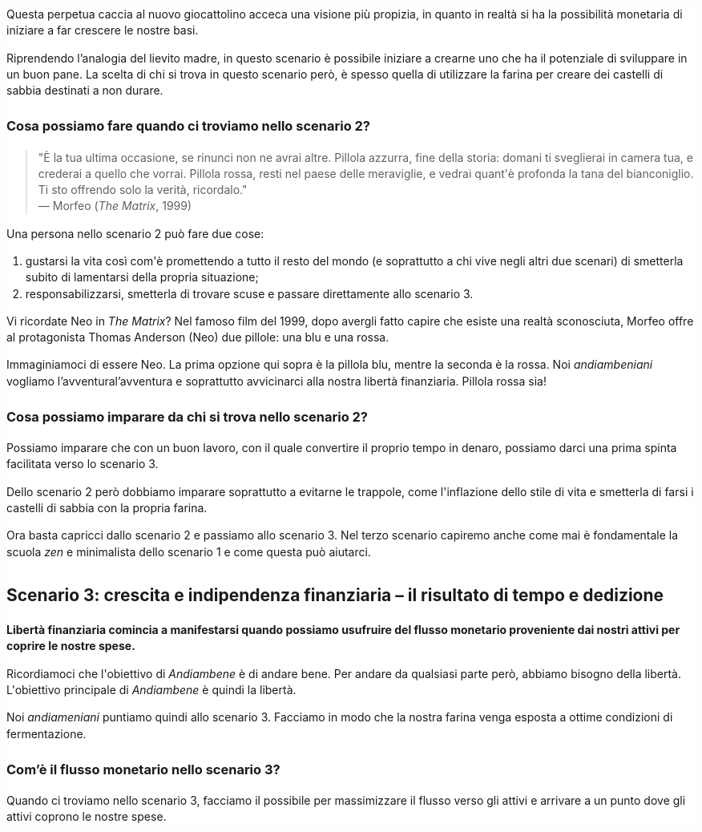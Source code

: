Questa perpetua caccia al nuovo giocattolino acceca una visione più propizia, in quanto in realtà si ha la possibilità monetaria di iniziare a far crescere le nostre basi.

Riprendendo l’analogia del lievito madre, in questo scenario è possibile iniziare a crearne uno che ha il potenziale di sviluppare in un buon pane. La scelta di chi si trova in questo scenario però, è spesso quella di utilizzare la farina per creare dei castelli di sabbia destinati a non durare.
### Cosa possiamo fare quando ci troviamo nello scenario 2?
> "È la tua ultima occasione, se rinunci non ne avrai altre. Pillola azzurra, fine della storia: domani ti sveglierai in camera tua, e crederai a quello che vorrai. Pillola rossa, resti nel paese delle meraviglie, e vedrai quant'è profonda la tana del bianconiglio. Ti sto offrendo solo la verità, ricordalo."<br>
— Morfeo (_The Matrix_, 1999)

Una persona nello scenario 2 può fare due cose:

1. gustarsi la vita così com'è promettendo a tutto il resto del mondo (e soprattutto a chi vive negli altri due scenari) di smetterla subito di lamentarsi della propria situazione;
2. responsabilizzarsi, smetterla di trovare scuse e passare direttamente allo scenario 3.

Vi ricordate Neo in _The Matrix_? Nel famoso film del 1999, dopo avergli fatto capire che esiste una realtà sconosciuta, Morfeo offre al protagonista Thomas Anderson (Neo) due pillole: una blu e una rossa.

Immaginiamoci di essere Neo. La prima opzione qui sopra è la pillola blu, mentre la seconda è la rossa. Noi _andiambeniani_ vogliamo l’avventural’avventura e soprattutto avvicinarci alla nostra libertà finanziaria. Pillola rossa sia!
### Cosa possiamo imparare da chi si trova nello scenario 2?
Possiamo imparare che con un buon lavoro, con il quale convertire il proprio tempo in denaro, possiamo darci una prima spinta facilitata verso lo scenario 3.

Dello scenario 2 però dobbiamo imparare soprattutto a evitarne le trappole, come l'inflazione dello stile di vita e smetterla di farsi i castelli di sabbia con la propria farina.

Ora basta capricci dallo scenario 2 e passiamo allo scenario 3. Nel terzo scenario capiremo anche come mai è fondamentale la scuola _zen_ e minimalista dello scenario 1 e come questa può aiutarci.
## Scenario 3: crescita e indipendenza finanziaria – il risultato di tempo e dedizione
**Libertà finanziaria comincia a manifestarsi quando possiamo usufruire del flusso monetario proveniente dai nostri attivi per coprire le nostre spese.**

Ricordiamoci che l'obiettivo di _Andiambene_ è di andare bene. Per andare da qualsiasi parte però, abbiamo bisogno della libertà. L'obiettivo principale di _Andiambene_ è quindi la libertà.

Noi _andiameniani_ puntiamo quindi allo scenario 3. Facciamo in modo che la nostra farina venga esposta a ottime condizioni di fermentazione.
### Com’è il flusso monetario nello scenario 3?
Quando ci troviamo nello scenario 3, facciamo il possibile per massimizzare il flusso verso gli attivi e arrivare a un punto dove gli attivi coprono le nostre spese.
